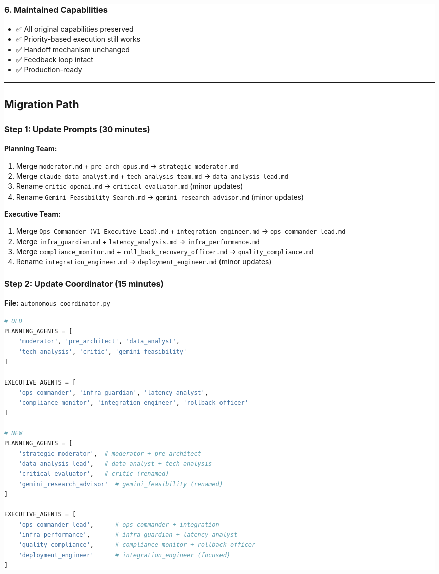 ### 6. Maintained Capabilities
- ✅ All original capabilities preserved
- ✅ Priority-based execution still works
- ✅ Handoff mechanism unchanged
- ✅ Feedback loop intact
- ✅ Production-ready

---

## Migration Path

### Step 1: Update Prompts (30 minutes)

**Planning Team:**
1. Merge `moderator.md` + `pre_arch_opus.md` → `strategic_moderator.md`
2. Merge `claude_data_analyst.md` + `tech_analysis_team.md` → `data_analysis_lead.md`
3. Rename `critic_openai.md` → `critical_evaluator.md` (minor updates)
4. Rename `Gemini_Feasibility_Search.md` → `gemini_research_advisor.md` (minor updates)

**Executive Team:**
1. Merge `Ops_Commander_(V1_Executive_Lead).md` + `integration_engineer.md` → `ops_commander_lead.md`
2. Merge `infra_guardian.md` + `latency_analysis.md` → `infra_performance.md`
3. Merge `compliance_monitor.md` + `roll_back_recovery_officer.md` → `quality_compliance.md`
4. Rename `integration_engineer.md` → `deployment_engineer.md` (minor updates)

### Step 2: Update Coordinator (15 minutes)

**File:** `autonomous_coordinator.py`

```python
# OLD
PLANNING_AGENTS = [
    'moderator', 'pre_architect', 'data_analyst',
    'tech_analysis', 'critic', 'gemini_feasibility'
]

EXECUTIVE_AGENTS = [
    'ops_commander', 'infra_guardian', 'latency_analyst',
    'compliance_monitor', 'integration_engineer', 'rollback_officer'
]

# NEW
PLANNING_AGENTS = [
    'strategic_moderator',  # moderator + pre_architect
    'data_analysis_lead',   # data_analyst + tech_analysis
    'critical_evaluator',   # critic (renamed)
    'gemini_research_advisor'  # gemini_feasibility (renamed)
]

EXECUTIVE_AGENTS = [
    'ops_commander_lead',      # ops_commander + integration
    'infra_performance',       # infra_guardian + latency_analyst
    'quality_compliance',      # compliance_monitor + rollback_officer
    'deployment_engineer'      # integration_engineer (focused)
]
```
